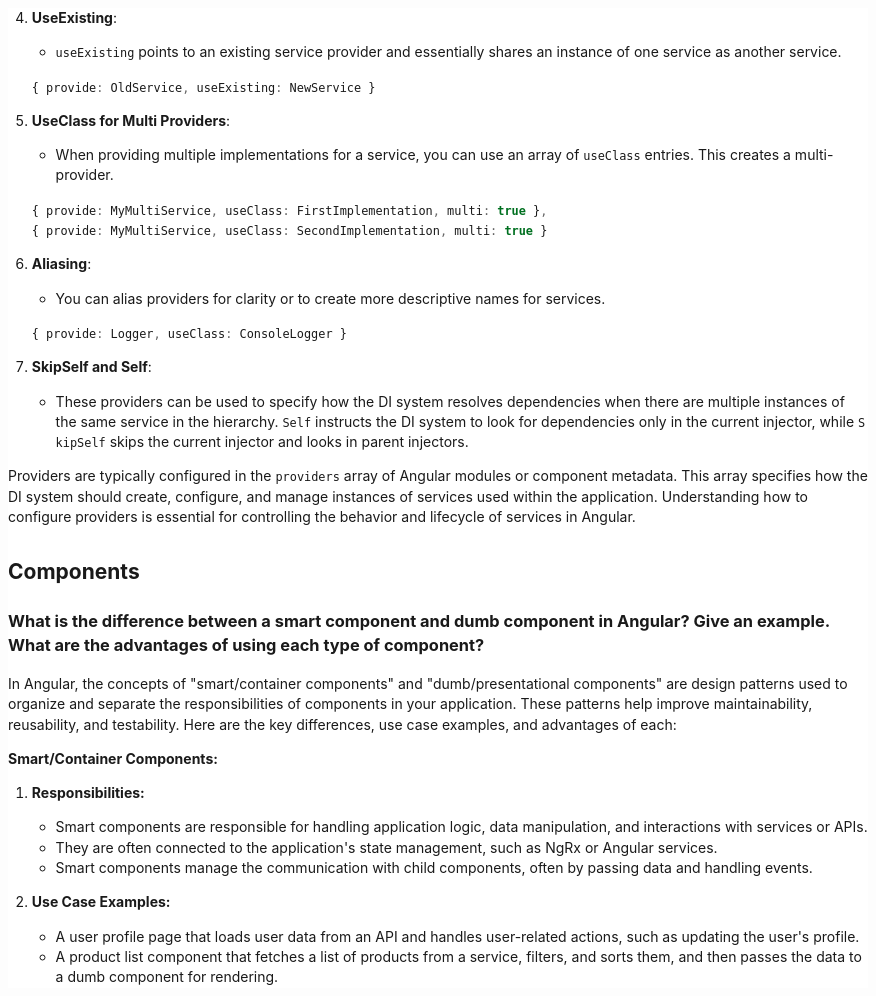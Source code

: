 4. **UseExisting**:
   - `useExisting` points to an existing service provider and essentially shares an instance of one service as another service.

   ```typescript
   { provide: OldService, useExisting: NewService }
   ```

5. **UseClass for Multi Providers**:
   - When providing multiple implementations for a service, you can use an array of `useClass` entries. This creates a multi-provider.

   ```typescript
   { provide: MyMultiService, useClass: FirstImplementation, multi: true },
   { provide: MyMultiService, useClass: SecondImplementation, multi: true }
   ```

6. **Aliasing**:
   - You can alias providers for clarity or to create more descriptive names for services.

   ```typescript
   { provide: Logger, useClass: ConsoleLogger }
   ```

7. **SkipSelf and Self**:
   - These providers can be used to specify how the DI system resolves dependencies when there are multiple instances of the same service in the hierarchy. `Self` instructs the DI system to look for dependencies only in the current injector, while `SkipSelf` skips the current injector and looks in parent injectors.

Providers are typically configured in the `providers` array of Angular modules or component metadata. This array specifies how the DI system should create, configure, and manage instances of services used within the application. Understanding how to configure providers is essential for controlling the behavior and lifecycle of services in Angular.

## Components
### What is the difference between a smart component and dumb component in Angular? Give an example. What are the advantages of using each type of component?

In Angular, the concepts of "smart/container components" and "dumb/presentational components" are design patterns used to organize and separate the responsibilities of components in your application. These patterns help improve maintainability, reusability, and testability. Here are the key differences, use case examples, and advantages of each:

**Smart/Container Components:**

1. **Responsibilities:**
   - Smart components are responsible for handling application logic, data manipulation, and interactions with services or APIs.
   - They are often connected to the application's state management, such as NgRx or Angular services.
   - Smart components manage the communication with child components, often by passing data and handling events.

2. **Use Case Examples:**
   - A user profile page that loads user data from an API and handles user-related actions, such as updating the user's profile.
   - A product list component that fetches a list of products from a service, filters, and sorts them, and then passes the data to a dumb component for rendering.
